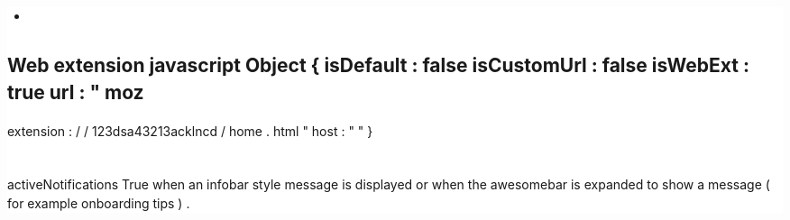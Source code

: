 *
Web
extension
javascript
Object
{
isDefault
:
false
isCustomUrl
:
false
isWebExt
:
true
url
:
"
moz
-
extension
:
/
/
123dsa43213acklncd
/
home
.
html
"
host
:
"
"
}
#
#
#
activeNotifications
True
when
an
infobar
style
message
is
displayed
or
when
the
awesomebar
is
expanded
to
show
a
message
(
for
example
onboarding
tips
)
.